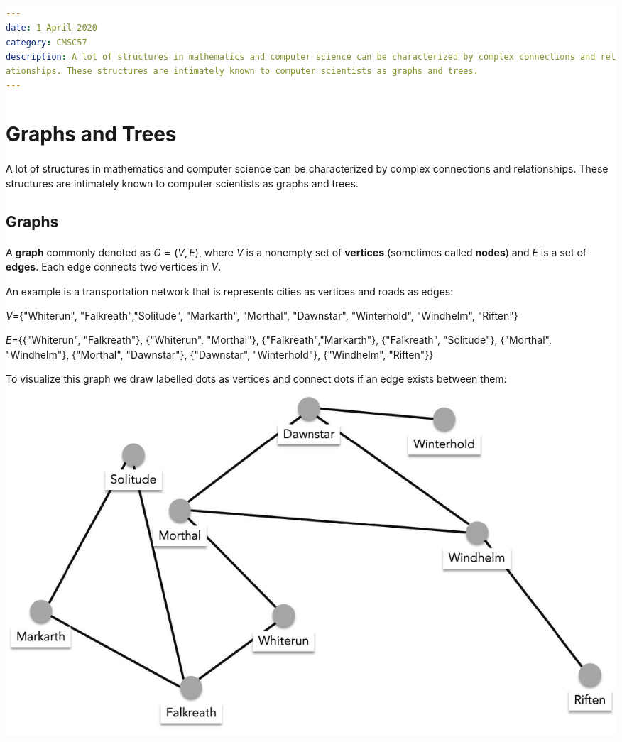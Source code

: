 ```yaml
---
date: 1 April 2020
category: CMSC57
description: A lot of structures in mathematics and computer science can be characterized by complex connections and relationships. These structures are intimately known to computer scientists as graphs and trees.
---
```


# Graphs and Trees

A lot of structures in mathematics and computer science can be characterized by complex connections and relationships. These structures are intimately known to computer scientists as graphs and trees.

## Graphs

A **graph** commonly denoted as $G=(V,E)$, where $V$ is a nonempty set of **vertices** (sometimes called **nodes**) and $E$ is a set of **edges**. Each edge connects two vertices in $V$.

An example is a transportation network that is represents cities as vertices and roads as edges:

$V$={"Whiterun", "Falkreath","Solitude", "Markarth", "Morthal", "Dawnstar", "Winterhold", "Windhelm", "Riften"}

$E$={{"Whiterun", "Falkreath"}, {"Whiterun", "Morthal"}, {"Falkreath","Markarth"}, {"Falkreath", "Solitude"}, {"Morthal", "Windhelm"}, {"Morthal", "Dawnstar"}, {"Dawnstar", "Winterhold"}, {"Windhelm", "Riften"}}

To visualize this graph we draw labelled dots as vertices and connect dots if an edge exists between them:

![belongstonords](https://raw.githubusercontent.com/HowDoIGitHelp/CMSC57CoursePack/master/Lecture%20Notes/Media/graph.jpg)
